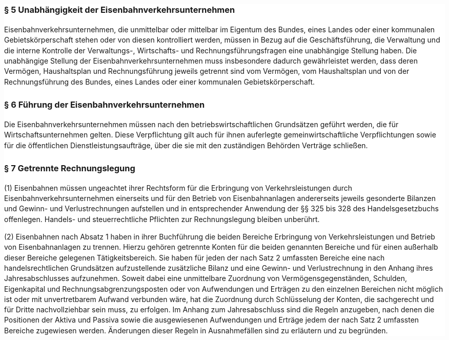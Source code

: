 
### § 5 Unabhängigkeit der Eisenbahnverkehrsunternehmen

Eisenbahnverkehrsunternehmen, die unmittelbar oder mittelbar im
Eigentum des Bundes, eines Landes oder einer kommunalen
Gebietskörperschaft stehen oder von diesen kontrolliert werden, müssen
in Bezug auf die Geschäftsführung, die Verwaltung und die interne
Kontrolle der Verwaltungs-, Wirtschafts- und Rechnungsführungsfragen
eine unabhängige Stellung haben. Die unabhängige Stellung der
Eisenbahnverkehrsunternehmen muss insbesondere dadurch gewährleistet
werden, dass deren Vermögen, Haushaltsplan und Rechnungsführung
jeweils getrennt sind vom Vermögen, vom Haushaltsplan und von der
Rechnungsführung des Bundes, eines Landes oder einer kommunalen
Gebietskörperschaft.


### § 6 Führung der Eisenbahnverkehrsunternehmen

Die Eisenbahnverkehrsunternehmen müssen nach den
betriebswirtschaftlichen Grundsätzen geführt werden, die für
Wirtschaftsunternehmen gelten. Diese Verpflichtung gilt auch für ihnen
auferlegte gemeinwirtschaftliche Verpflichtungen sowie für die
öffentlichen Dienstleistungsaufträge, über die sie mit den zuständigen
Behörden Verträge schließen.


### § 7 Getrennte Rechnungslegung

(1) Eisenbahnen müssen ungeachtet ihrer Rechtsform für die Erbringung
von Verkehrsleistungen durch Eisenbahnverkehrsunternehmen einerseits
und für den Betrieb von Eisenbahnanlagen andererseits jeweils
gesonderte Bilanzen und Gewinn- und Verlustrechnungen aufstellen und
in entsprechender Anwendung der §§ 325 bis 328 des Handelsgesetzbuchs
offenlegen. Handels- und steuerrechtliche Pflichten zur
Rechnungslegung bleiben unberührt.

(2) Eisenbahnen nach Absatz 1 haben in ihrer Buchführung die beiden
Bereiche Erbringung von Verkehrsleistungen und Betrieb von
Eisenbahnanlagen zu trennen. Hierzu gehören getrennte Konten für die
beiden genannten Bereiche und für einen außerhalb dieser Bereiche
gelegenen Tätigkeitsbereich. Sie haben für jeden der nach Satz 2
umfassten Bereiche eine nach handelsrechtlichen Grundsätzen
aufzustellende zusätzliche Bilanz und eine Gewinn- und Verlustrechnung
in den Anhang ihres Jahresabschlusses aufzunehmen. Soweit dabei eine
unmittelbare Zuordnung von Vermögensgegenständen, Schulden,
Eigenkapital und Rechnungsabgrenzungsposten oder von Aufwendungen und
Erträgen zu den einzelnen Bereichen nicht möglich ist oder mit
unvertretbarem Aufwand verbunden wäre, hat die Zuordnung durch
Schlüsselung der Konten, die sachgerecht und für Dritte
nachvollziehbar sein muss, zu erfolgen. Im Anhang zum Jahresabschluss
sind die Regeln anzugeben, nach denen die Positionen der Aktiva und
Passiva sowie die ausgewiesenen Aufwendungen und Erträge jedem der
nach Satz 2 umfassten Bereiche zugewiesen werden. Änderungen dieser
Regeln in Ausnahmefällen sind zu erläutern und zu begründen.
